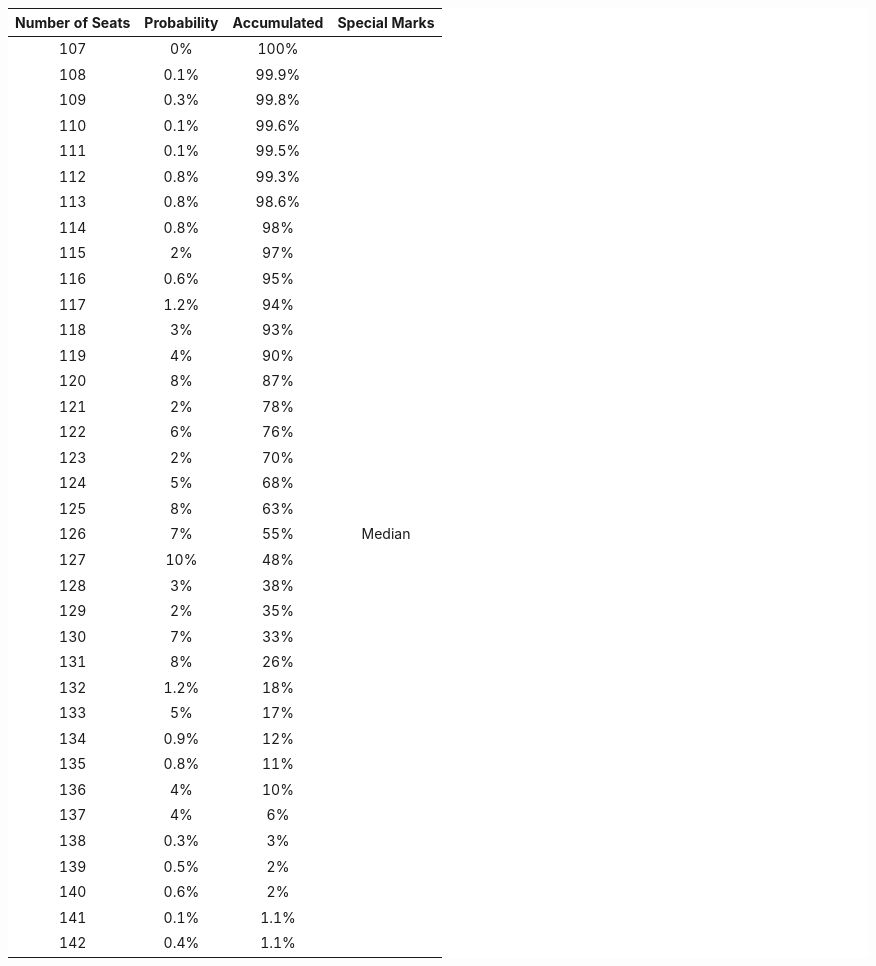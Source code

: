 
| Number of Seats | Probability | Accumulated | Special Marks |
|:---------------:|:-----------:|:-----------:|:-------------:|
| 107 | 0% | 100% |  |
| 108 | 0.1% | 99.9% |  |
| 109 | 0.3% | 99.8% |  |
| 110 | 0.1% | 99.6% |  |
| 111 | 0.1% | 99.5% |  |
| 112 | 0.8% | 99.3% |  |
| 113 | 0.8% | 98.6% |  |
| 114 | 0.8% | 98% |  |
| 115 | 2% | 97% |  |
| 116 | 0.6% | 95% |  |
| 117 | 1.2% | 94% |  |
| 118 | 3% | 93% |  |
| 119 | 4% | 90% |  |
| 120 | 8% | 87% |  |
| 121 | 2% | 78% |  |
| 122 | 6% | 76% |  |
| 123 | 2% | 70% |  |
| 124 | 5% | 68% |  |
| 125 | 8% | 63% |  |
| 126 | 7% | 55% | Median |
| 127 | 10% | 48% |  |
| 128 | 3% | 38% |  |
| 129 | 2% | 35% |  |
| 130 | 7% | 33% |  |
| 131 | 8% | 26% |  |
| 132 | 1.2% | 18% |  |
| 133 | 5% | 17% |  |
| 134 | 0.9% | 12% |  |
| 135 | 0.8% | 11% |  |
| 136 | 4% | 10% |  |
| 137 | 4% | 6% |  |
| 138 | 0.3% | 3% |  |
| 139 | 0.5% | 2% |  |
| 140 | 0.6% | 2% |  |
| 141 | 0.1% | 1.1% |  |
| 142 | 0.4% | 1.1% |  |